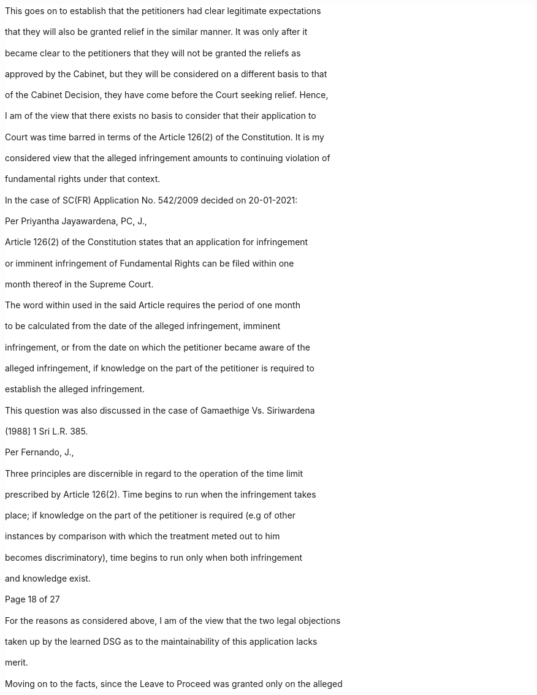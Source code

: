 This goes on to establish that the petitioners had clear legitimate expectations

that they will also be granted relief in the similar manner. It was only after it

became clear to the petitioners that they will not be granted the reliefs as

approved by the Cabinet, but they will be considered on a different basis to that

of the Cabinet Decision, they have come before the Court seeking relief. Hence,

I am of the view that there exists no basis to consider that their application to

Court was time barred in terms of the Article 126(2) of the Constitution. It is my

considered view that the alleged infringement amounts to continuing violation of

fundamental rights under that context.

In the case of SC(FR) Application No. 542/2009 decided on 20-01-2021:

Per Priyantha Jayawardena, PC, J.,

Article 126(2) of the Constitution states that an application for infringement

or imminent infringement of Fundamental Rights can be filed within one

month thereof in the Supreme Court.

The word within used in the said Article requires the period of one month

to be calculated from the date of the alleged infringement, imminent

infringement, or from the date on which the petitioner became aware of the

alleged infringement, if knowledge on the part of the petitioner is required to

establish the alleged infringement.

This question was also discussed in the case of Gamaethige Vs. Siriwardena

(1988] 1 Sri L.R. 385.

Per Fernando, J.,

Three principles are discernible in regard to the operation of the time limit

prescribed by Article 126(2). Time begins to run when the infringement takes

place; if knowledge on the part of the petitioner is required (e.g of other

instances by comparison with which the treatment meted out to him

becomes discriminatory), time begins to run only when both infringement

and knowledge exist.

Page 18 of 27

For the reasons as considered above, I am of the view that the two legal objections

taken up by the learned DSG as to the maintainability of this application lacks

merit.

Moving on to the facts, since the Leave to Proceed was granted only on the alleged
